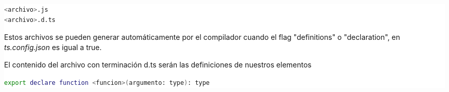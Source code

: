 ``` bash
<archivo>.js
<archivo>.d.ts
```

Estos archivos se pueden generar automáticamente por el compilador
cuando el flag "definitions" o "declaration", en *ts.config.json* es
igual a true.

El contenido del archivo con terminación d.ts serán las definiciones de
nuestros elementos

``` bash
export declare function <funcion>(argumento: type): type
```
